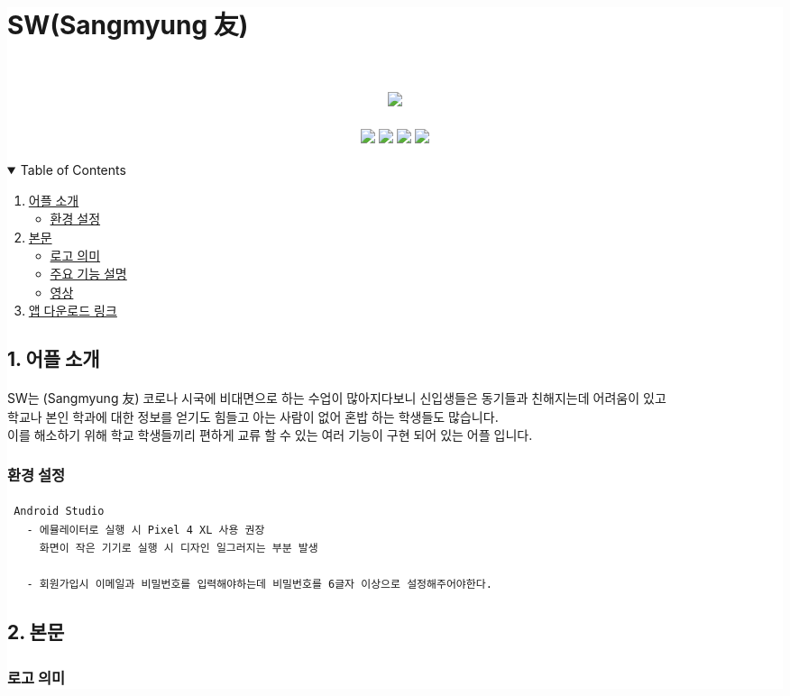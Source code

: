 # SW(Sangmyung 友) 
<br>
<p align="center">
<img width="400px" src="https://user-images.githubusercontent.com/29851772/120697106-468c7900-c4e8-11eb-9b9f-0e5a608e5bfc.png">
<br><br>
<img src="https://img.shields.io/badge/Java-007396?style=flat-square&logo=Java&logoColor=white"/>
<img src="https://img.shields.io/badge/Android-3DDC84?style=flat-square&logo=Android&logoColor=white"/>
<img src="https://img.shields.io/badge/Firebase-FFCA28?style=flat-square&logo=firebase&logoColor=black"/>
<img src="https://img.shields.io/badge/Google PlayStore-414141?style=flat-square&logo=Google Play&logoColor=white"/>

<br>
</p>


<details open="open">
  <summary>Table of Contents</summary>
  <ol>
    <li>
      <a href="#1-어플-소개">어플 소개</a>
      <ul>
        <li><a href="#환경-설정">환경 설정</a></li>
      </ul>
    </li>
    <li>
      <a href="#2-본문">본문</a>
      <ul>
        <li><a href="#로고-의미">로고 의미</a></li>
        <li><a href="#주요-기능-설명">주요 기능 설명</a></li>
        <li><a href="#영상">영상</a></li>
      </ul>
    </li>
    <li><a href="#3-앱-다운로드-링크">앱 다운로드 링크</a></li>
  </ol>
</details>

## 1. 어플 소개
SW는 (Sangmyung 友) 코로나 시국에 비대면으로 하는 수업이 많아지다보니 신입생들은 동기들과 친해지는데 어려움이 있고
<br>학교나 본인 학과에 대한 정보를 얻기도 힘들고 아는 사람이 없어 혼밥 하는 학생들도 많습니다. 
<br>이를 해소하기 위해 학교 학생들끼리 편하게 교류 할 수 있는 여러 기능이 구현 되어 있는 어플 입니다. 

 <h3>환경 설정</h3>

     Android Studio
       - 에뮬레이터로 실행 시 Pixel 4 XL 사용 권장
         화면이 작은 기기로 실행 시 디자인 일그러지는 부분 발생
         
       - 회원가입시 이메일과 비밀번호를 입력해야하는데 비밀번호를 6글자 이상으로 설정해주어야한다.
  
## 2. 본문
 <h3>로고 의미</h3>
